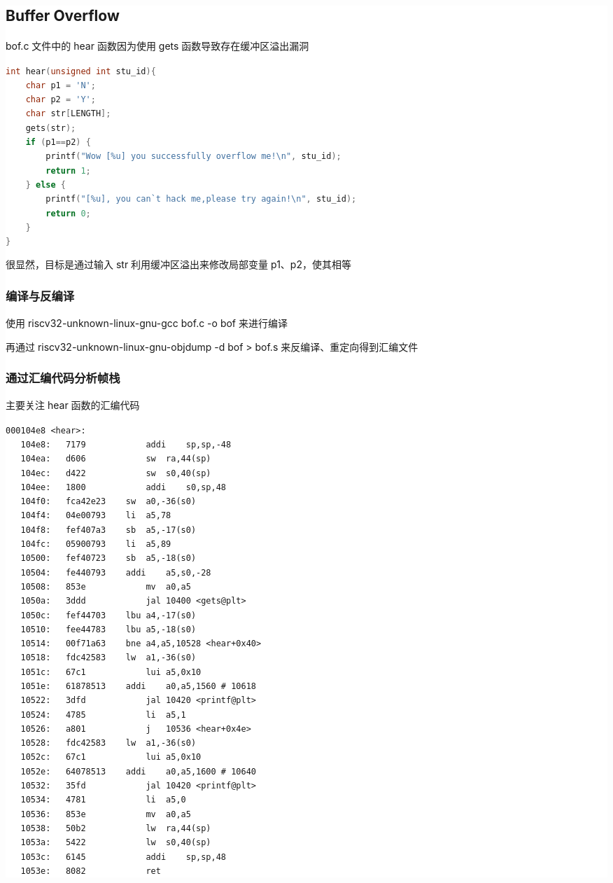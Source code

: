 ## Buffer Overflow

bof.c 文件中的 hear 函数因为使用 gets 函数导致存在缓冲区溢出漏洞
```c
int hear(unsigned int stu_id){
    char p1 = 'N';
    char p2 = 'Y';
    char str[LENGTH];
    gets(str);
    if (p1==p2) {
        printf("Wow [%u] you successfully overflow me!\n", stu_id);
        return 1;
    } else {
        printf("[%u], you can`t hack me,please try again!\n", stu_id);
        return 0;
    }
}
```
很显然，目标是通过输入 str 利用缓冲区溢出来修改局部变量 p1、p2，使其相等

### 编译与反编译

使用 riscv32-unknown-linux-gnu-gcc bof.c -o bof 来进行编译

再通过 riscv32-unknown-linux-gnu-objdump -d bof > bof.s 来反编译、重定向得到汇编文件

### 通过汇编代码分析帧栈

主要关注 hear 函数的汇编代码
```text
000104e8 <hear>:
   104e8:	7179        	addi	sp,sp,-48
   104ea:	d606        	sw	ra,44(sp)
   104ec:	d422        	sw	s0,40(sp)
   104ee:	1800        	addi	s0,sp,48
   104f0:	fca42e23  	sw	a0,-36(s0)
   104f4:	04e00793  	li	a5,78
   104f8:	fef407a3  	sb	a5,-17(s0)
   104fc:	05900793  	li	a5,89
   10500:	fef40723  	sb	a5,-18(s0)
   10504:	fe440793  	addi	a5,s0,-28
   10508:	853e        	mv	a0,a5
   1050a:	3ddd        	jal	10400 <gets@plt>
   1050c:	fef44703  	lbu	a4,-17(s0)
   10510:	fee44783  	lbu	a5,-18(s0)
   10514:	00f71a63  	bne	a4,a5,10528 <hear+0x40>
   10518:	fdc42583  	lw	a1,-36(s0)
   1051c:	67c1        	lui	a5,0x10
   1051e:	61878513  	addi	a0,a5,1560 # 10618
   10522:	3dfd        	jal	10420 <printf@plt>
   10524:	4785        	li	a5,1
   10526:	a801        	j	10536 <hear+0x4e>
   10528:	fdc42583  	lw	a1,-36(s0)
   1052c:	67c1        	lui	a5,0x10
   1052e:	64078513  	addi	a0,a5,1600 # 10640
   10532:	35fd        	jal	10420 <printf@plt>
   10534:	4781        	li	a5,0
   10536:	853e        	mv	a0,a5
   10538:	50b2        	lw	ra,44(sp)
   1053a:	5422        	lw	s0,40(sp)
   1053c:	6145        	addi	sp,sp,48
   1053e:	8082        	ret
```
